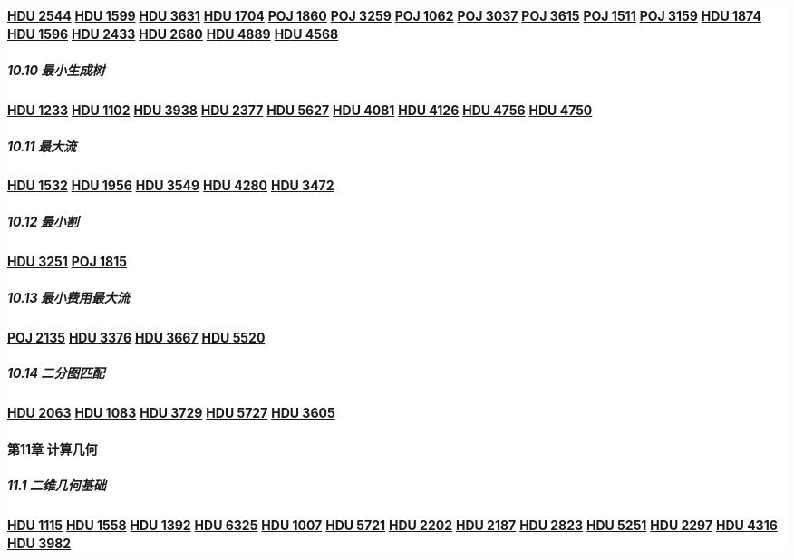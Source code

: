 [**HDU 2544**](https://vjudge.csgrandeur.cn/problem/HDU-2544) [**HDU 1599**](https://vjudge.csgrandeur.cn/problem/HDU-1599) [**HDU 3631**](https://vjudge.csgrandeur.cn/problem/HDU-3631) [**HDU 1704**](https://vjudge.csgrandeur.cn/problem/HDU-1704)
[**POJ 1860**](https://vjudge.csgrandeur.cn/problem/POJ-1860) [**POJ 3259**](https://vjudge.csgrandeur.cn/problem/POJ-3259) [**POJ 1062**](https://vjudge.csgrandeur.cn/problem/POJ-1062) [**POJ 3037**](https://vjudge.csgrandeur.cn/problem/POJ-3037) [**POJ 3615**](https://vjudge.csgrandeur.cn/problem/POJ-3615) [**POJ 1511**](https://vjudge.csgrandeur.cn/problem/POJ-1511) [**POJ 3159**](https://vjudge.csgrandeur.cn/problem/POJ-3159)
[**HDU 1874**](https://vjudge.csgrandeur.cn/problem/HDU-1874) [**HDU 1596**](https://vjudge.csgrandeur.cn/problem/HDU-1596) [**HDU 2433**](https://vjudge.csgrandeur.cn/problem/HDU-2433) [**HDU 2680**](https://vjudge.csgrandeur.cn/problem/HDU-2680) [**HDU 4889**](https://vjudge.csgrandeur.cn/problem/HDU-4889) [**HDU 4568**](https://vjudge.csgrandeur.cn/problem/HDU-4568)

##### 10.10 最小生成树

[**HDU 1233**](https://vjudge.csgrandeur.cn/problem/HDU-1233) [**HDU 1102**](https://vjudge.csgrandeur.cn/problem/HDU-1102) [**HDU 3938**](https://vjudge.csgrandeur.cn/problem/HDU-3938) [**HDU 2377**](https://vjudge.csgrandeur.cn/problem/HDU-2377) [**HDU 5627**](https://vjudge.csgrandeur.cn/problem/HDU-5627) [**HDU 4081**](https://vjudge.csgrandeur.cn/problem/HDU-4081) [**HDU 4126**](https://vjudge.csgrandeur.cn/problem/HDU-4126) [**HDU 4756**](https://vjudge.csgrandeur.cn/problem/HDU-4756) [**HDU 4750**](https://vjudge.csgrandeur.cn/problem/HDU-4750)

##### 10.11 最大流

[**HDU 1532**](https://vjudge.csgrandeur.cn/problem/HDU-1532) [**HDU 1956**](https://vjudge.csgrandeur.cn/problem/HDU-1956) [**HDU 3549**](https://vjudge.csgrandeur.cn/problem/HDU-3549) [**HDU 4280**](https://vjudge.csgrandeur.cn/problem/HDU-4280) [**HDU 3472**](https://vjudge.csgrandeur.cn/problem/HDU-3472)

##### 10.12 最小割

[**HDU 3251**](https://vjudge.csgrandeur.cn/problem/HDU-3251) [**POJ 1815**](https://vjudge.csgrandeur.cn/problem/POJ-1815)

##### 10.13 最小费用最大流

[**POJ 2135**](https://vjudge.csgrandeur.cn/problem/POJ-2135) [**HDU 3376**](https://vjudge.csgrandeur.cn/problem/HDU-3376) [**HDU 3667**](https://vjudge.csgrandeur.cn/problem/HDU-3667) [**HDU 5520**](https://vjudge.csgrandeur.cn/problem/HDU-5520)

##### 10.14 二分图匹配

[**HDU 2063**](https://vjudge.csgrandeur.cn/problem/HDU-2063) [**HDU 1083**](https://vjudge.csgrandeur.cn/problem/HDU-1083) [**HDU 3729**](https://vjudge.csgrandeur.cn/problem/HDU-3729) [**HDU 5727**](https://vjudge.csgrandeur.cn/problem/HDU-5727) [**HDU 3605**](https://vjudge.csgrandeur.cn/problem/HDU-3605)

#### 第11章 计算几何

##### 11.1 二维几何基础

[**HDU 1115**](https://vjudge.csgrandeur.cn/problem/HDU-1115) [**HDU 1558**](https://vjudge.csgrandeur.cn/problem/HDU-1558) [**HDU 1392**](https://vjudge.csgrandeur.cn/problem/HDU-1392) [**HDU 6325**](https://vjudge.csgrandeur.cn/problem/HDU-6325) [**HDU 1007**](https://vjudge.csgrandeur.cn/problem/HDU-1007) [**HDU 5721**](https://vjudge.csgrandeur.cn/problem/HDU-5721) [**HDU 2202**](https://vjudge.csgrandeur.cn/problem/HDU-2202) [**HDU 2187**](https://vjudge.csgrandeur.cn/problem/HDU-2187) [**HDU 2823**](https://vjudge.csgrandeur.cn/problem/HDU-2823) [**HDU 5251**](https://vjudge.csgrandeur.cn/problem/HDU-5251) [**HDU 2297**](https://vjudge.csgrandeur.cn/problem/HDU-2297) [**HDU 4316**](https://vjudge.csgrandeur.cn/problem/HDU-4316) [**HDU 3982**](https://vjudge.csgrandeur.cn/problem/HDU-3982)
